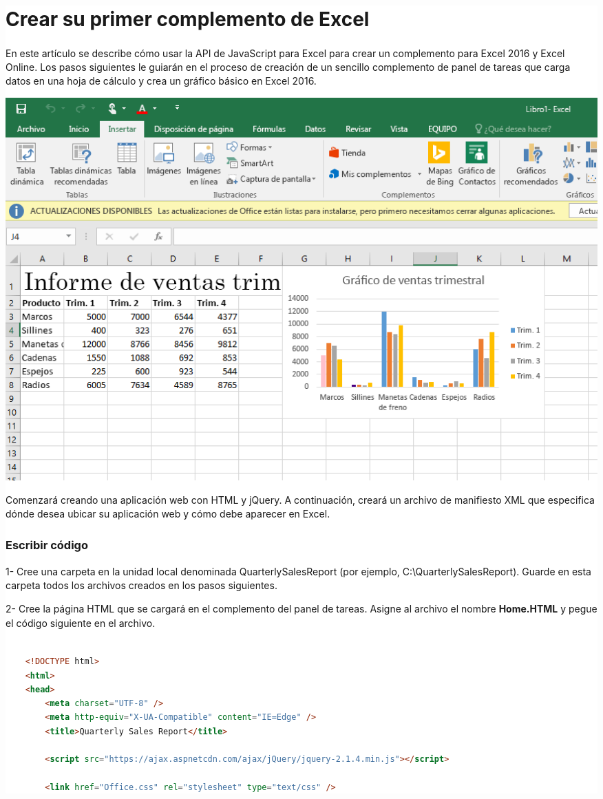 # <a name="build-your-first-excel-add-in"></a>Crear su primer complemento de Excel

En este artículo se describe cómo usar la API de JavaScript para Excel para crear un complemento para Excel 2016 y Excel Online. Los pasos siguientes le guiarán en el proceso de creación de un sencillo complemento de panel de tareas que carga datos en una hoja de cálculo y crea un gráfico básico en Excel 2016.

![Complemento de informe de ventas trimestrales](../../images/QuarterlySalesReport_report.PNG)


Comenzará creando una aplicación web con HTML y jQuery. A continuación, creará un archivo de manifiesto XML que especifica dónde desea ubicar su aplicación web y cómo debe aparecer en Excel.


### <a name="code-it"></a>Escribir código

1- Cree una carpeta en la unidad local denominada QuarterlySalesReport (por ejemplo, C:\\QuarterlySalesReport). Guarde en esta carpeta todos los archivos creados en los pasos siguientes.

2- Cree la página HTML que se cargará en el complemento del panel de tareas. Asigne al archivo el nombre **Home.HTML** y pegue el código siguiente en el archivo.

```html

    <!DOCTYPE html>
    <html>
    <head>
        <meta charset="UTF-8" />
        <meta http-equiv="X-UA-Compatible" content="IE=Edge" />
        <title>Quarterly Sales Report</title>

        <script src="https://ajax.aspnetcdn.com/ajax/jQuery/jquery-2.1.4.min.js"></script>

        <link href="Office.css" rel="stylesheet" type="text/css" />

```